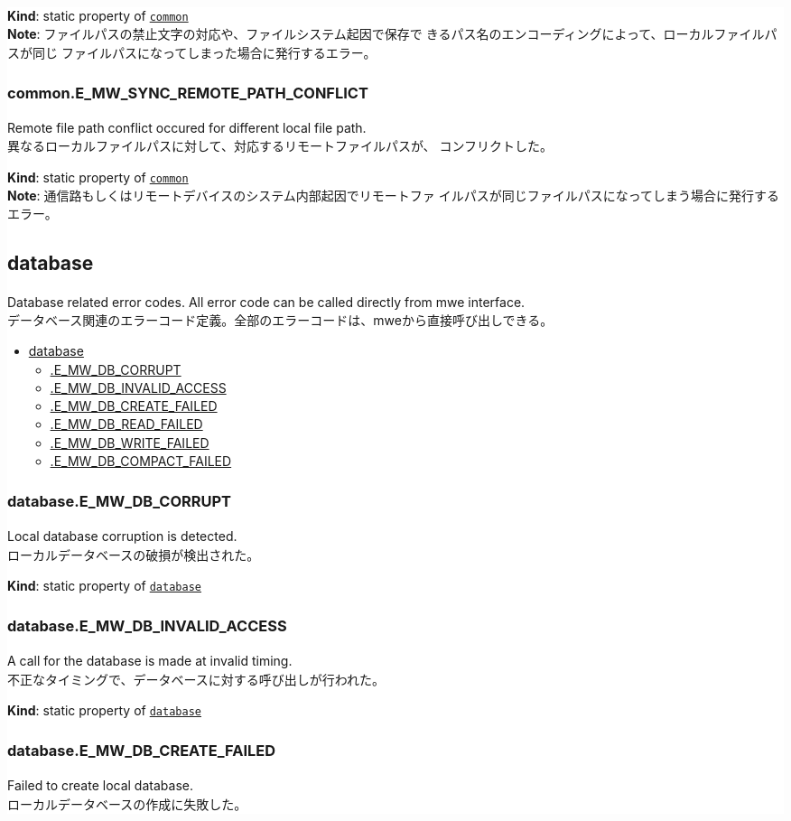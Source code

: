 **Kind**: static property of <code>[common](#module_common)</code>  
**Note**: ファイルパスの禁止文字の対応や、ファイルシステム起因で保存で
  きるパス名のエンコーディングによって、ローカルファイルパスが同じ
  ファイルパスになってしまった場合に発行するエラー。  
<a name="module_common.E_MW_SYNC_REMOTE_PATH_CONFLICT"></a>

### common.E_MW_SYNC_REMOTE_PATH_CONFLICT
Remote file path conflict occured for different local file path.
<br>
異なるローカルファイルパスに対して、対応するリモートファイルパスが、
コンフリクトした。

**Kind**: static property of <code>[common](#module_common)</code>  
**Note**: 通信路もしくはリモートデバイスのシステム内部起因でリモートファ
  イルパスが同じファイルパスになってしまう場合に発行するエラー。  
<a name="module_database"></a>

## database
Database related error codes. All error code can be called directly
  from mwe interface.
  <br>
  データベース関連のエラーコード定義。全部のエラーコードは、mweから直接呼び出しできる。


* [database](#module_database)
    * [.E_MW_DB_CORRUPT](#module_database.E_MW_DB_CORRUPT)
    * [.E_MW_DB_INVALID_ACCESS](#module_database.E_MW_DB_INVALID_ACCESS)
    * [.E_MW_DB_CREATE_FAILED](#module_database.E_MW_DB_CREATE_FAILED)
    * [.E_MW_DB_READ_FAILED](#module_database.E_MW_DB_READ_FAILED)
    * [.E_MW_DB_WRITE_FAILED](#module_database.E_MW_DB_WRITE_FAILED)
    * [.E_MW_DB_COMPACT_FAILED](#module_database.E_MW_DB_COMPACT_FAILED)

<a name="module_database.E_MW_DB_CORRUPT"></a>

### database.E_MW_DB_CORRUPT
Local database corruption is detected.
<br>
ローカルデータベースの破損が検出された。

**Kind**: static property of <code>[database](#module_database)</code>  
<a name="module_database.E_MW_DB_INVALID_ACCESS"></a>

### database.E_MW_DB_INVALID_ACCESS
A call for the database is made at invalid timing.
<br>
不正なタイミングで、データベースに対する呼び出しが行われた。

**Kind**: static property of <code>[database](#module_database)</code>  
<a name="module_database.E_MW_DB_CREATE_FAILED"></a>

### database.E_MW_DB_CREATE_FAILED
Failed to create local database.
<br>
ローカルデータベースの作成に失敗した。
